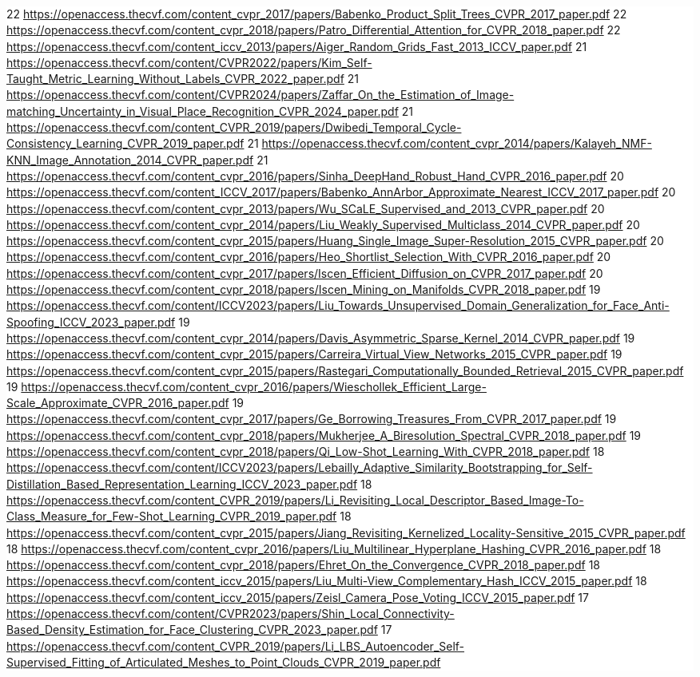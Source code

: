 22 https://openaccess.thecvf.com/content_cvpr_2017/papers/Babenko_Product_Split_Trees_CVPR_2017_paper.pdf
22 https://openaccess.thecvf.com/content_cvpr_2018/papers/Patro_Differential_Attention_for_CVPR_2018_paper.pdf
22 https://openaccess.thecvf.com/content_iccv_2013/papers/Aiger_Random_Grids_Fast_2013_ICCV_paper.pdf
21 https://openaccess.thecvf.com/content/CVPR2022/papers/Kim_Self-Taught_Metric_Learning_Without_Labels_CVPR_2022_paper.pdf
21 https://openaccess.thecvf.com/content/CVPR2024/papers/Zaffar_On_the_Estimation_of_Image-matching_Uncertainty_in_Visual_Place_Recognition_CVPR_2024_paper.pdf
21 https://openaccess.thecvf.com/content_CVPR_2019/papers/Dwibedi_Temporal_Cycle-Consistency_Learning_CVPR_2019_paper.pdf
21 https://openaccess.thecvf.com/content_cvpr_2014/papers/Kalayeh_NMF-KNN_Image_Annotation_2014_CVPR_paper.pdf
21 https://openaccess.thecvf.com/content_cvpr_2016/papers/Sinha_DeepHand_Robust_Hand_CVPR_2016_paper.pdf
20 https://openaccess.thecvf.com/content_ICCV_2017/papers/Babenko_AnnArbor_Approximate_Nearest_ICCV_2017_paper.pdf
20 https://openaccess.thecvf.com/content_cvpr_2013/papers/Wu_SCaLE_Supervised_and_2013_CVPR_paper.pdf
20 https://openaccess.thecvf.com/content_cvpr_2014/papers/Liu_Weakly_Supervised_Multiclass_2014_CVPR_paper.pdf
20 https://openaccess.thecvf.com/content_cvpr_2015/papers/Huang_Single_Image_Super-Resolution_2015_CVPR_paper.pdf
20 https://openaccess.thecvf.com/content_cvpr_2016/papers/Heo_Shortlist_Selection_With_CVPR_2016_paper.pdf
20 https://openaccess.thecvf.com/content_cvpr_2017/papers/Iscen_Efficient_Diffusion_on_CVPR_2017_paper.pdf
20 https://openaccess.thecvf.com/content_cvpr_2018/papers/Iscen_Mining_on_Manifolds_CVPR_2018_paper.pdf
19 https://openaccess.thecvf.com/content/ICCV2023/papers/Liu_Towards_Unsupervised_Domain_Generalization_for_Face_Anti-Spoofing_ICCV_2023_paper.pdf
19 https://openaccess.thecvf.com/content_cvpr_2014/papers/Davis_Asymmetric_Sparse_Kernel_2014_CVPR_paper.pdf
19 https://openaccess.thecvf.com/content_cvpr_2015/papers/Carreira_Virtual_View_Networks_2015_CVPR_paper.pdf
19 https://openaccess.thecvf.com/content_cvpr_2015/papers/Rastegari_Computationally_Bounded_Retrieval_2015_CVPR_paper.pdf
19 https://openaccess.thecvf.com/content_cvpr_2016/papers/Wieschollek_Efficient_Large-Scale_Approximate_CVPR_2016_paper.pdf
19 https://openaccess.thecvf.com/content_cvpr_2017/papers/Ge_Borrowing_Treasures_From_CVPR_2017_paper.pdf
19 https://openaccess.thecvf.com/content_cvpr_2018/papers/Mukherjee_A_Biresolution_Spectral_CVPR_2018_paper.pdf
19 https://openaccess.thecvf.com/content_cvpr_2018/papers/Qi_Low-Shot_Learning_With_CVPR_2018_paper.pdf
18 https://openaccess.thecvf.com/content/ICCV2023/papers/Lebailly_Adaptive_Similarity_Bootstrapping_for_Self-Distillation_Based_Representation_Learning_ICCV_2023_paper.pdf
18 https://openaccess.thecvf.com/content_CVPR_2019/papers/Li_Revisiting_Local_Descriptor_Based_Image-To-Class_Measure_for_Few-Shot_Learning_CVPR_2019_paper.pdf
18 https://openaccess.thecvf.com/content_cvpr_2015/papers/Jiang_Revisiting_Kernelized_Locality-Sensitive_2015_CVPR_paper.pdf
18 https://openaccess.thecvf.com/content_cvpr_2016/papers/Liu_Multilinear_Hyperplane_Hashing_CVPR_2016_paper.pdf
18 https://openaccess.thecvf.com/content_cvpr_2018/papers/Ehret_On_the_Convergence_CVPR_2018_paper.pdf
18 https://openaccess.thecvf.com/content_iccv_2015/papers/Liu_Multi-View_Complementary_Hash_ICCV_2015_paper.pdf
18 https://openaccess.thecvf.com/content_iccv_2015/papers/Zeisl_Camera_Pose_Voting_ICCV_2015_paper.pdf
17 https://openaccess.thecvf.com/content/CVPR2023/papers/Shin_Local_Connectivity-Based_Density_Estimation_for_Face_Clustering_CVPR_2023_paper.pdf
17 https://openaccess.thecvf.com/content_CVPR_2019/papers/Li_LBS_Autoencoder_Self-Supervised_Fitting_of_Articulated_Meshes_to_Point_Clouds_CVPR_2019_paper.pdf